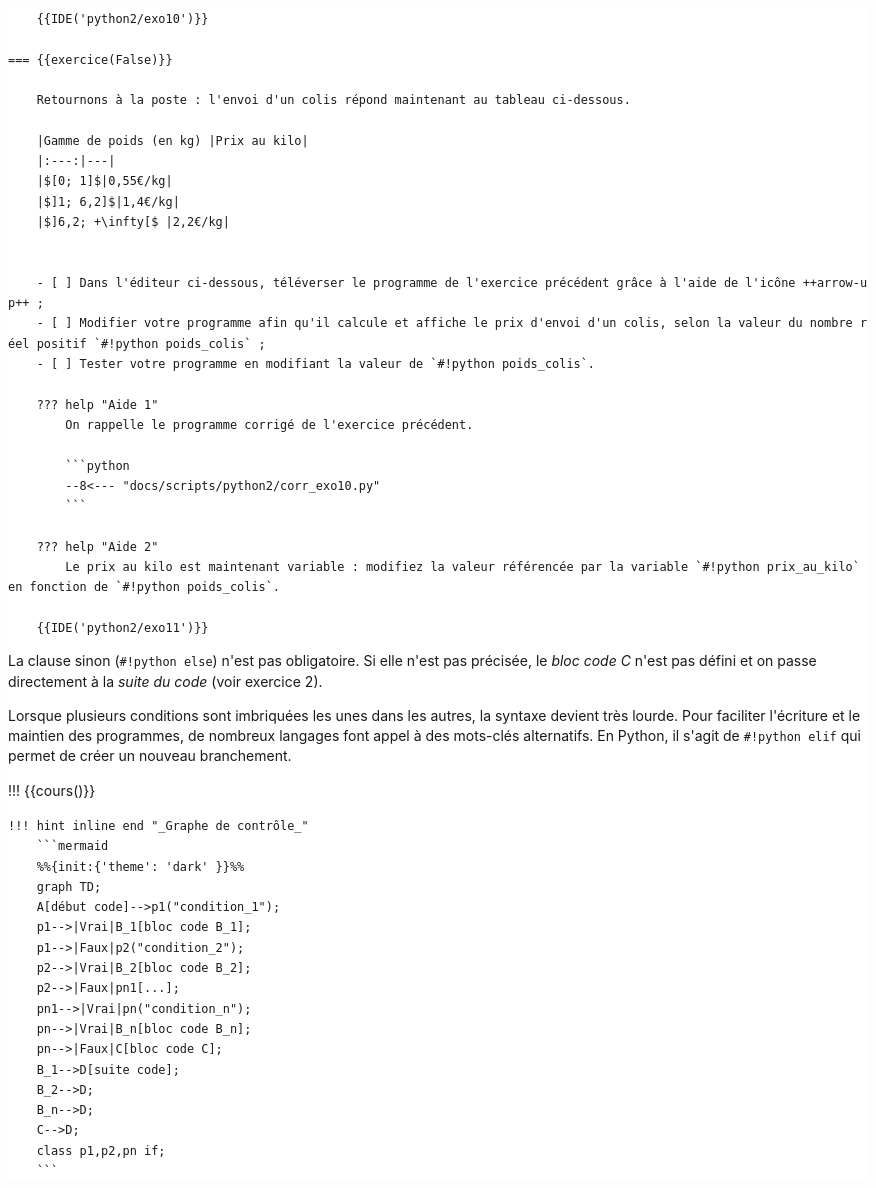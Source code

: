         {{IDE('python2/exo10')}}

    === {{exercice(False)}}

        Retournons à la poste : l'envoi d'un colis répond maintenant au tableau ci-dessous.

        |Gamme de poids (en kg) |Prix au kilo|
        |:---:|---|
        |$[0; 1]$|0,55€/kg|
        |$]1; 6,2]$|1,4€/kg|
        |$]6,2; +\infty[$ |2,2€/kg|
        

        - [ ] Dans l'éditeur ci-dessous, téléverser le programme de l'exercice précédent grâce à l'aide de l'icône ++arrow-up++ ;
        - [ ] Modifier votre programme afin qu'il calcule et affiche le prix d'envoi d'un colis, selon la valeur du nombre réel positif `#!python poids_colis` ;
        - [ ] Tester votre programme en modifiant la valeur de `#!python poids_colis`.

        ??? help "Aide 1"
            On rappelle le programme corrigé de l'exercice précédent. 

            ```python
            --8<--- "docs/scripts/python2/corr_exo10.py"
            ```
            
        ??? help "Aide 2"
            Le prix au kilo est maintenant variable : modifiez la valeur référencée par la variable `#!python prix_au_kilo` en fonction de `#!python poids_colis`.

        {{IDE('python2/exo11')}}


La clause sinon (`#!python else`) n'est pas obligatoire. Si elle n'est pas précisée, le _bloc code C_ n'est pas défini et on passe directement à la _suite du code_ (voir exercice 2).

Lorsque plusieurs conditions sont imbriquées les unes dans les autres, la syntaxe devient très lourde. Pour faciliter l'écriture et le maintien des programmes, de nombreux langages font appel à des mots-clés alternatifs. En Python, il s'agit de `#!python elif` qui permet de créer un nouveau branchement.

!!! {{cours()}}

    !!! hint inline end "_Graphe de contrôle_"
        ```mermaid
        %%{init:{'theme': 'dark' }}%%
        graph TD;
        A[début code]-->p1("condition_1");
        p1-->|Vrai|B_1[bloc code B_1];
        p1-->|Faux|p2("condition_2");
        p2-->|Vrai|B_2[bloc code B_2];
        p2-->|Faux|pn1[...];
        pn1-->|Vrai|pn("condition_n");
        pn-->|Vrai|B_n[bloc code B_n];
        pn-->|Faux|C[bloc code C];
        B_1-->D[suite code];
        B_2-->D;
        B_n-->D;
        C-->D;
        class p1,p2,pn if;
        ```


[^a]: Il existe également des branchements inconditionnels qui ont lieu sans qu'aucune condition soit vérifiée (voir schéma ci-dessous où on passe directement de l'instruction 1 à l'instruction n). Nous utiliserons de tels branchements lorsque nous travaillerons sur l'assembleur. Sachez toutefois que ces branchements sont à proscrire en programmation de haut niveau.